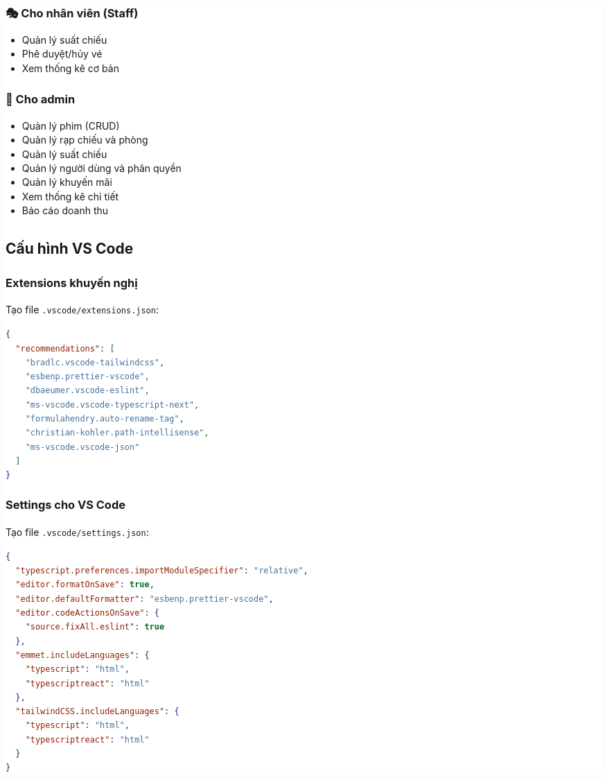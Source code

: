 ### 🎭 Cho nhân viên (Staff)

- Quản lý suất chiếu
- Phê duyệt/hủy vé
- Xem thống kê cơ bản

### 👑 Cho admin

- Quản lý phim (CRUD)
- Quản lý rạp chiếu và phòng
- Quản lý suất chiếu
- Quản lý người dùng và phân quyền
- Quản lý khuyến mãi
- Xem thống kê chi tiết
- Báo cáo doanh thu

## Cấu hình VS Code

### Extensions khuyến nghị

Tạo file `.vscode/extensions.json`:

```json
{
  "recommendations": [
    "bradlc.vscode-tailwindcss",
    "esbenp.prettier-vscode",
    "dbaeumer.vscode-eslint",
    "ms-vscode.vscode-typescript-next",
    "formulahendry.auto-rename-tag",
    "christian-kohler.path-intellisense",
    "ms-vscode.vscode-json"
  ]
}
```

### Settings cho VS Code

Tạo file `.vscode/settings.json`:

```json
{
  "typescript.preferences.importModuleSpecifier": "relative",
  "editor.formatOnSave": true,
  "editor.defaultFormatter": "esbenp.prettier-vscode",
  "editor.codeActionsOnSave": {
    "source.fixAll.eslint": true
  },
  "emmet.includeLanguages": {
    "typescript": "html",
    "typescriptreact": "html"
  },
  "tailwindCSS.includeLanguages": {
    "typescript": "html",
    "typescriptreact": "html"
  }
}
```
